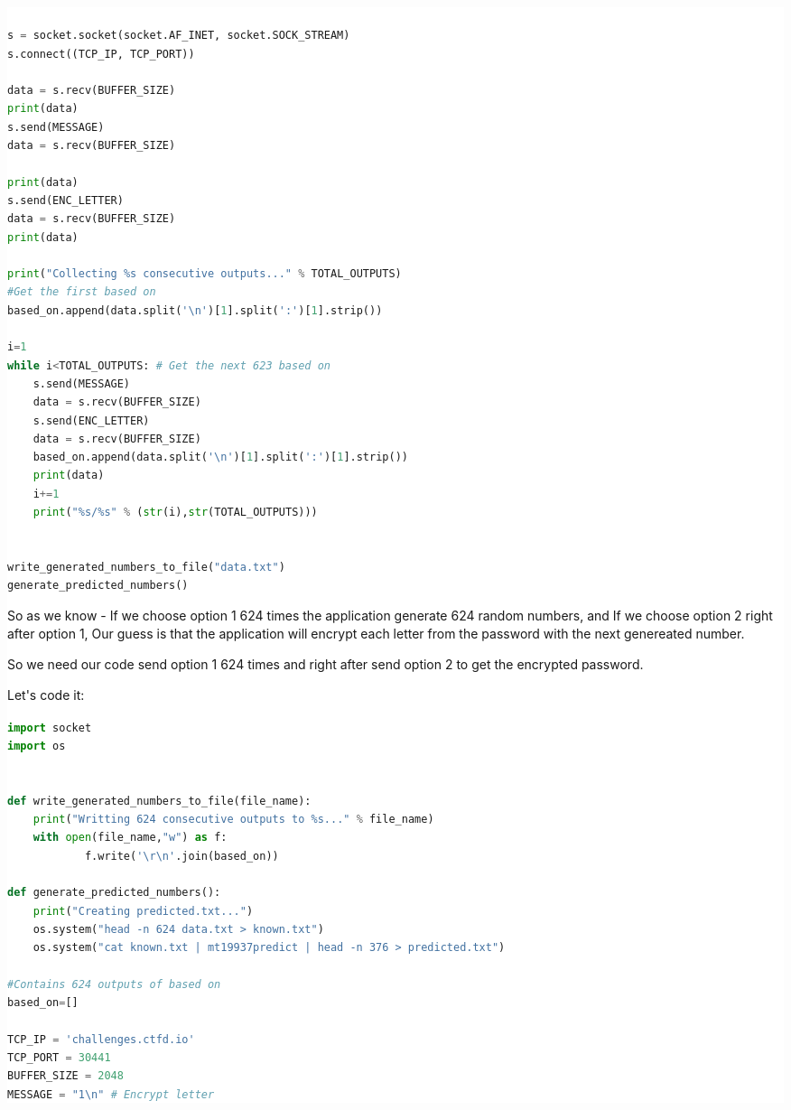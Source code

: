 ```python

s = socket.socket(socket.AF_INET, socket.SOCK_STREAM)
s.connect((TCP_IP, TCP_PORT))

data = s.recv(BUFFER_SIZE)
print(data)
s.send(MESSAGE)
data = s.recv(BUFFER_SIZE)

print(data)
s.send(ENC_LETTER)
data = s.recv(BUFFER_SIZE)
print(data)

print("Collecting %s consecutive outputs..." % TOTAL_OUTPUTS)
#Get the first based on
based_on.append(data.split('\n')[1].split(':')[1].strip())

i=1
while i<TOTAL_OUTPUTS: # Get the next 623 based on
	s.send(MESSAGE)
	data = s.recv(BUFFER_SIZE)
	s.send(ENC_LETTER)
	data = s.recv(BUFFER_SIZE)
	based_on.append(data.split('\n')[1].split(':')[1].strip())
	print(data)
	i+=1
	print("%s/%s" % (str(i),str(TOTAL_OUTPUTS)))


write_generated_numbers_to_file("data.txt")
generate_predicted_numbers()
```

So as we know - If we choose option 1 624 times the application generate 624 random numbers, and If we choose option 2 right after option 1, Our guess is that the application will encrypt each letter from the password with the next genereated number.

So we need our code send option 1 624 times and right after send option 2 to get the encrypted password.

Let's code it:
```python
import socket
import os


def write_generated_numbers_to_file(file_name):
	print("Writting 624 consecutive outputs to %s..." % file_name)
	with open(file_name,"w") as f:
        	f.write('\r\n'.join(based_on))

def generate_predicted_numbers():
	print("Creating predicted.txt...")
	os.system("head -n 624 data.txt > known.txt")
	os.system("cat known.txt | mt19937predict | head -n 376 > predicted.txt")

#Contains 624 outputs of based on
based_on=[]

TCP_IP = 'challenges.ctfd.io'
TCP_PORT = 30441
BUFFER_SIZE = 2048
MESSAGE = "1\n" # Encrypt letter
```